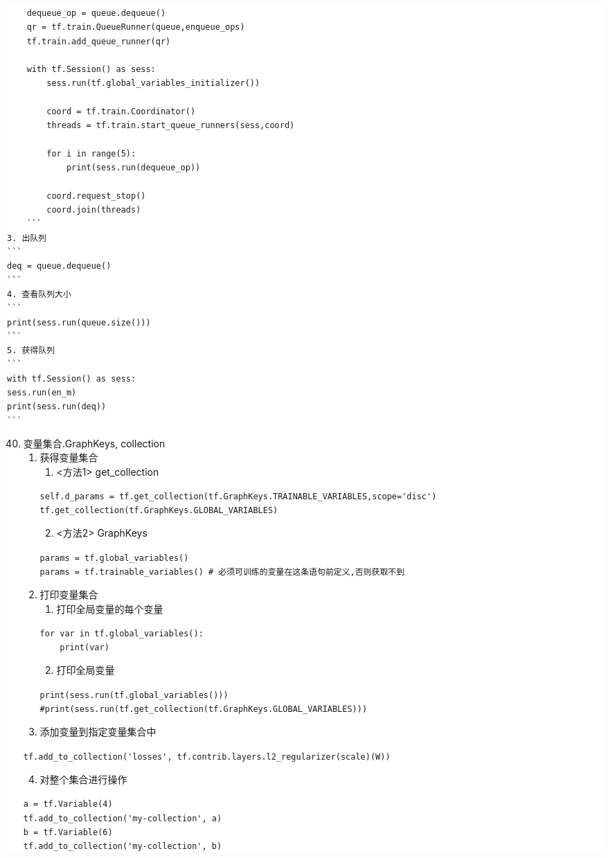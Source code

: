         dequeue_op = queue.dequeue()
        qr = tf.train.QueueRunner(queue,enqueue_ops)
        tf.train.add_queue_runner(qr)

        with tf.Session() as sess:
            sess.run(tf.global_variables_initializer())

            coord = tf.train.Coordinator()
            threads = tf.train.start_queue_runners(sess,coord)

            for i in range(5):
                print(sess.run(dequeue_op))

            coord.request_stop()
            coord.join(threads)
        ```
    3. 出队列
    ```
    deq = queue.dequeue()
    ```
    4. 查看队列大小
    ```
    print(sess.run(queue.size()))
    ```
    5. 获得队列
    ```
    with tf.Session() as sess:
    sess.run(en_m)
    print(sess.run(deq))
    ```

40. 变量集合.GraphKeys, collection
    1. 获得变量集合
        1. <方法1> get_collection
        ```
        self.d_params = tf.get_collection(tf.GraphKeys.TRAINABLE_VARIABLES,scope='disc')
        tf.get_collection(tf.GraphKeys.GLOBAL_VARIABLES)
        ```
        2. <方法2> GraphKeys
        ```
        params = tf.global_variables()
        params = tf.trainable_variables() # 必须可训练的变量在这条语句前定义,否则获取不到
        ```
    2. 打印变量集合
        1. 打印全局变量的每个变量
        ```
        for var in tf.global_variables():
            print(var)
        ```
        2. 打印全局变量
        ```
        print(sess.run(tf.global_variables()))
        #print(sess.run(tf.get_collection(tf.GraphKeys.GLOBAL_VARIABLES)))
        ```
    3. 添加变量到指定变量集合中
    ```
    tf.add_to_collection('losses', tf.contrib.layers.l2_regularizer(scale)(W))
    ```
    4. 对整个集合进行操作
    ```
    a = tf.Variable(4)
    tf.add_to_collection('my-collection', a)
    b = tf.Variable(6)
    tf.add_to_collection('my-collection', b)
